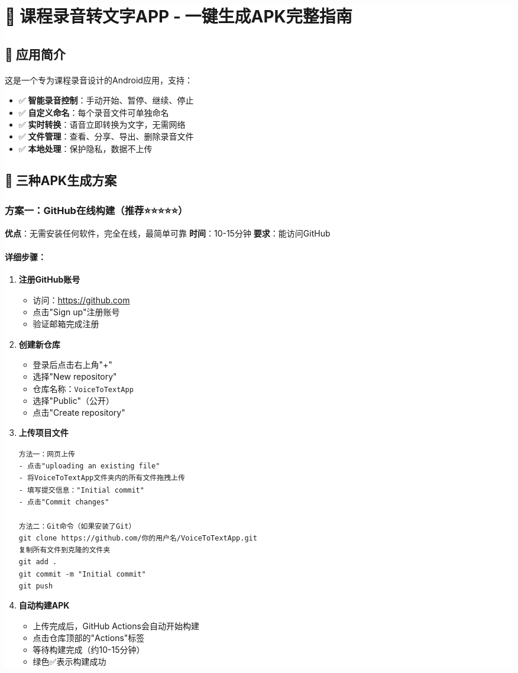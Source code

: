 # 🚀 课程录音转文字APP - 一键生成APK完整指南

## 📱 应用简介

这是一个专为课程录音设计的Android应用，支持：
- ✅ **智能录音控制**：手动开始、暂停、继续、停止
- ✅ **自定义命名**：每个录音文件可单独命名  
- ✅ **实时转换**：语音立即转换为文字，无需网络
- ✅ **文件管理**：查看、分享、导出、删除录音文件
- ✅ **本地处理**：保护隐私，数据不上传

## 🎯 三种APK生成方案

### 方案一：GitHub在线构建（推荐⭐⭐⭐⭐⭐）

**优点**：无需安装任何软件，完全在线，最简单可靠
**时间**：10-15分钟
**要求**：能访问GitHub

#### 详细步骤：

1. **注册GitHub账号**
   - 访问：https://github.com
   - 点击"Sign up"注册账号
   - 验证邮箱完成注册

2. **创建新仓库**
   - 登录后点击右上角"+"
   - 选择"New repository"
   - 仓库名称：`VoiceToTextApp`
   - 选择"Public"（公开）
   - 点击"Create repository"

3. **上传项目文件**
   ```
   方法一：网页上传
   - 点击"uploading an existing file"
   - 将VoiceToTextApp文件夹内的所有文件拖拽上传
   - 填写提交信息："Initial commit"
   - 点击"Commit changes"
   
   方法二：Git命令（如果安装了Git）
   git clone https://github.com/你的用户名/VoiceToTextApp.git
   复制所有文件到克隆的文件夹
   git add .
   git commit -m "Initial commit"
   git push
   ```

4. **自动构建APK**
   - 上传完成后，GitHub Actions会自动开始构建
   - 点击仓库顶部的"Actions"标签
   - 等待构建完成（约10-15分钟）
   - 绿色✅表示构建成功
